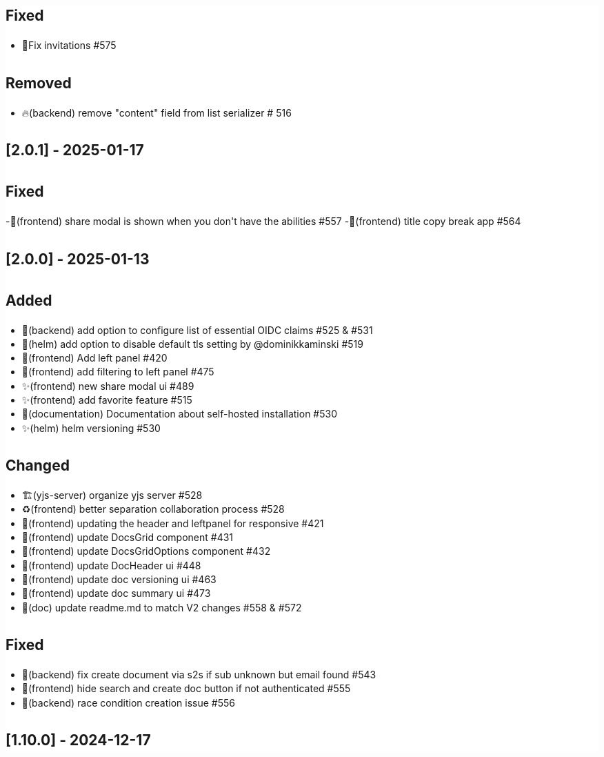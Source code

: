 ## Fixed

- 🐛Fix invitations #575

## Removed

- 🔥(backend) remove "content" field from list serializer # 516

## [2.0.1] - 2025-01-17

## Fixed

-🐛(frontend) share modal is shown when you don't have the abilities #557
-🐛(frontend) title copy break app #564

## [2.0.0] - 2025-01-13

## Added

- 🔧(backend) add option to configure list of essential OIDC claims #525 & #531
- 🔧(helm) add option to disable default tls setting by @dominikkaminski #519
- 💄(frontend) Add left panel #420
- 💄(frontend) add filtering to left panel #475
- ✨(frontend) new share modal ui #489
- ✨(frontend) add favorite feature #515
- 📝(documentation) Documentation about self-hosted installation #530
- ✨(helm) helm versioning #530

## Changed

- 🏗️(yjs-server) organize yjs server #528
- ♻️(frontend) better separation collaboration process #528
- 💄(frontend) updating the header and leftpanel for responsive #421
- 💄(frontend) update DocsGrid component #431
- 💄(frontend) update DocsGridOptions component #432
- 💄(frontend) update DocHeader ui #448
- 💄(frontend) update doc versioning ui #463
- 💄(frontend) update doc summary ui #473
- 📝(doc) update readme.md to match V2 changes #558 & #572

## Fixed

- 🐛(backend) fix create document via s2s if sub unknown but email found #543
- 🐛(frontend) hide search and create doc button if not authenticated #555
- 🐛(backend) race condition creation issue #556

## [1.10.0] - 2024-12-17


[unreleased]: https://github.com/suitenumerique/docs/compare/v3.8.2...main
[v3.8.2]: https://github.com/suitenumerique/docs/releases/v3.8.2
[v3.8.1]: https://github.com/suitenumerique/docs/releases/v3.8.1
[v3.8.0]: https://github.com/suitenumerique/docs/releases/v3.8.0
[v3.7.0]: https://github.com/suitenumerique/docs/releases/v3.7.0
[v3.6.0]: https://github.com/suitenumerique/docs/releases/v3.6.0
[v3.5.0]: https://github.com/suitenumerique/docs/releases/v3.5.0
[v3.4.2]: https://github.com/suitenumerique/docs/releases/v3.4.2
[v3.4.1]: https://github.com/suitenumerique/docs/releases/v3.4.1
[v3.4.0]: https://github.com/suitenumerique/docs/releases/v3.4.0
[v3.3.0]: https://github.com/suitenumerique/docs/releases/v3.3.0
[v3.2.1]: https://github.com/suitenumerique/docs/releases/v3.2.1
[v3.2.0]: https://github.com/suitenumerique/docs/releases/v3.2.0
[v3.1.0]: https://github.com/suitenumerique/docs/releases/v3.1.0
[v3.0.0]: https://github.com/suitenumerique/docs/releases/v3.0.0
[v2.6.0]: https://github.com/suitenumerique/docs/releases/v2.6.0
[v2.5.0]: https://github.com/suitenumerique/docs/releases/v2.5.0
[v2.4.0]: https://github.com/suitenumerique/docs/releases/v2.4.0
[v2.3.0]: https://github.com/suitenumerique/docs/releases/v2.3.0
[v2.2.0]: https://github.com/suitenumerique/docs/releases/v2.2.0
[v2.1.0]: https://github.com/suitenumerique/docs/releases/v2.1.0
[v2.0.1]: https://github.com/suitenumerique/docs/releases/v2.0.1
[v2.0.0]: https://github.com/suitenumerique/docs/releases/v2.0.0
[v1.10.0]: https://github.com/suitenumerique/docs/releases/v1.10.0
[v1.9.0]: https://github.com/suitenumerique/docs/releases/v1.9.0
[v1.8.2]: https://github.com/suitenumerique/docs/releases/v1.8.2
[v1.8.1]: https://github.com/suitenumerique/docs/releases/v1.8.1
[v1.8.0]: https://github.com/suitenumerique/docs/releases/v1.8.0
[v1.7.0]: https://github.com/suitenumerique/docs/releases/v1.7.0
[v1.6.0]: https://github.com/suitenumerique/docs/releases/v1.6.0
[1.5.1]: https://github.com/suitenumerique/docs/releases/v1.5.1
[1.5.0]: https://github.com/suitenumerique/docs/releases/v1.5.0
[1.4.0]: https://github.com/suitenumerique/docs/releases/v1.4.0
[1.3.0]: https://github.com/suitenumerique/docs/releases/v1.3.0
[1.2.1]: https://github.com/suitenumerique/docs/releases/v1.2.1
[1.2.0]: https://github.com/suitenumerique/docs/releases/v1.2.0
[1.1.0]: https://github.com/suitenumerique/docs/releases/v1.1.0
[1.0.0]: https://github.com/suitenumerique/docs/releases/v1.0.0
[0.1.0]: https://github.com/suitenumerique/docs/releases/v0.1.0